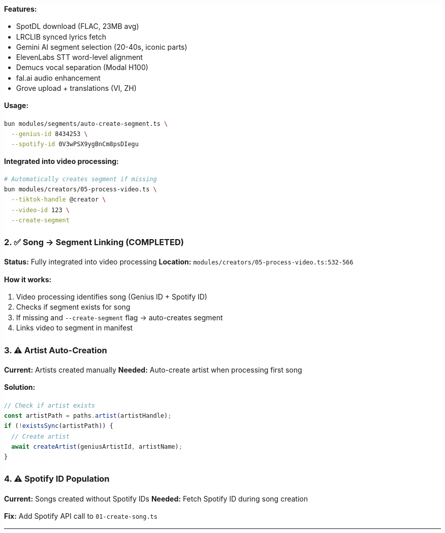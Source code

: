 **Features:**
- SpotDL download (FLAC, 23MB avg)
- LRCLIB synced lyrics fetch
- Gemini AI segment selection (20-40s, iconic parts)
- ElevenLabs STT word-level alignment
- Demucs vocal separation (Modal H100)
- fal.ai audio enhancement
- Grove upload + translations (VI, ZH)

**Usage:**
```bash
bun modules/segments/auto-create-segment.ts \
  --genius-id 8434253 \
  --spotify-id 0V3wPSX9ygBnCm8psDIegu
```

**Integrated into video processing:**
```bash
# Automatically creates segment if missing
bun modules/creators/05-process-video.ts \
  --tiktok-handle @creator \
  --video-id 123 \
  --create-segment
```

### 2. ✅ Song → Segment Linking (COMPLETED)
**Status:** Fully integrated into video processing
**Location:** `modules/creators/05-process-video.ts:532-566`

**How it works:**
1. Video processing identifies song (Genius ID + Spotify ID)
2. Checks if segment exists for song
3. If missing and `--create-segment` flag → auto-creates segment
4. Links video to segment in manifest

### 3. ⚠️ Artist Auto-Creation
**Current:** Artists created manually
**Needed:** Auto-create artist when processing first song

**Solution:**
```typescript
// Check if artist exists
const artistPath = paths.artist(artistHandle);
if (!existsSync(artistPath)) {
  // Create artist
  await createArtist(geniusArtistId, artistName);
}
```

### 4. ⚠️ Spotify ID Population
**Current:** Songs created without Spotify IDs
**Needed:** Fetch Spotify ID during song creation

**Fix:** Add Spotify API call to `01-create-song.ts`

---